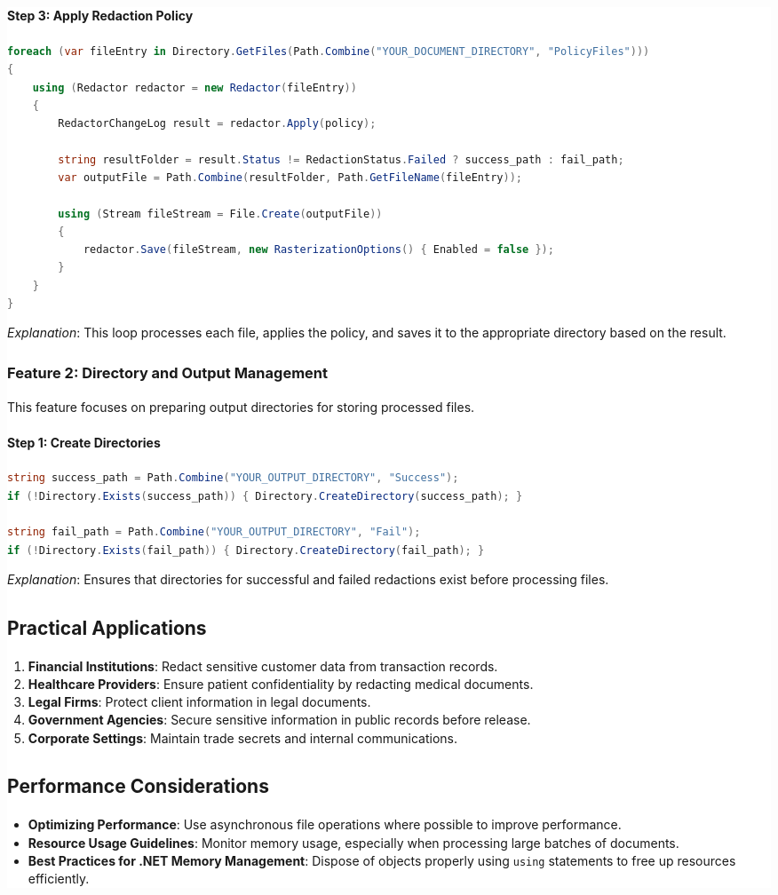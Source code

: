 #### Step 3: Apply Redaction Policy
```csharp
foreach (var fileEntry in Directory.GetFiles(Path.Combine("YOUR_DOCUMENT_DIRECTORY", "PolicyFiles")))
{
    using (Redactor redactor = new Redactor(fileEntry))
    {
        RedactorChangeLog result = redactor.Apply(policy);
        
        string resultFolder = result.Status != RedactionStatus.Failed ? success_path : fail_path;
        var outputFile = Path.Combine(resultFolder, Path.GetFileName(fileEntry));
        
        using (Stream fileStream = File.Create(outputFile))
        {
            redactor.Save(fileStream, new RasterizationOptions() { Enabled = false });
        }
    }
}
```
*Explanation*: This loop processes each file, applies the policy, and saves it to the appropriate directory based on the result.

### Feature 2: Directory and Output Management
This feature focuses on preparing output directories for storing processed files.

#### Step 1: Create Directories
```csharp
string success_path = Path.Combine("YOUR_OUTPUT_DIRECTORY", "Success");
if (!Directory.Exists(success_path)) { Directory.CreateDirectory(success_path); }

string fail_path = Path.Combine("YOUR_OUTPUT_DIRECTORY", "Fail");
if (!Directory.Exists(fail_path)) { Directory.CreateDirectory(fail_path); }
```
*Explanation*: Ensures that directories for successful and failed redactions exist before processing files.

## Practical Applications
1. **Financial Institutions**: Redact sensitive customer data from transaction records.
2. **Healthcare Providers**: Ensure patient confidentiality by redacting medical documents.
3. **Legal Firms**: Protect client information in legal documents.
4. **Government Agencies**: Secure sensitive information in public records before release.
5. **Corporate Settings**: Maintain trade secrets and internal communications.

## Performance Considerations
- **Optimizing Performance**: Use asynchronous file operations where possible to improve performance.
- **Resource Usage Guidelines**: Monitor memory usage, especially when processing large batches of documents.
- **Best Practices for .NET Memory Management**: Dispose of objects properly using `using` statements to free up resources efficiently.
